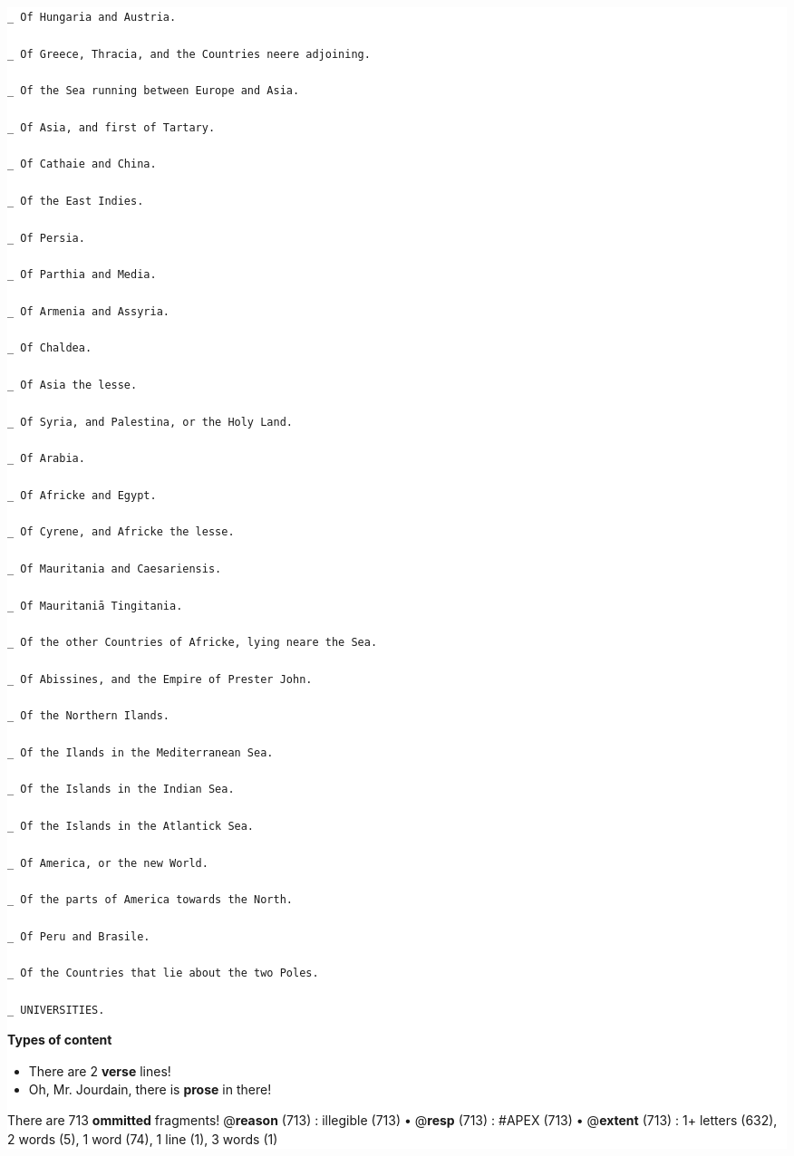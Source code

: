    _ Of Hungaria and Austria.

    _ Of Greece, Thracia, and the Countries neere adjoining.

    _ Of the Sea running between Europe and Asia.

    _ Of Asia, and first of Tartary.

    _ Of Cathaie and China.

    _ Of the East Indies.

    _ Of Persia.

    _ Of Parthia and Media.

    _ Of Armenia and Assyria.

    _ Of Chaldea.

    _ Of Asia the lesse.

    _ Of Syria, and Palestina, or the Holy Land.

    _ Of Arabia.

    _ Of Africke and Egypt.

    _ Of Cyrene, and Africke the lesse.

    _ Of Mauritania and Caesariensis.

    _ Of Mauritaniā Tingitania.

    _ Of the other Countries of Africke, lying neare the Sea.

    _ Of Abissines, and the Empire of Prester John.

    _ Of the Northern Ilands.

    _ Of the Ilands in the Mediterranean Sea.

    _ Of the Islands in the Indian Sea.

    _ Of the Islands in the Atlantick Sea.

    _ Of America, or the new World.

    _ Of the parts of America towards the North.

    _ Of Peru and Brasile.

    _ Of the Countries that lie about the two Poles.

    _ UNIVERSITIES.

**Types of content**

  * There are 2 **verse** lines!
  * Oh, Mr. Jourdain, there is **prose** in there!

There are 713 **ommitted** fragments! 
 @__reason__ (713) : illegible (713)  •  @__resp__ (713) : #APEX (713)  •  @__extent__ (713) : 1+ letters (632), 2 words (5), 1 word (74), 1 line (1), 3 words (1)
